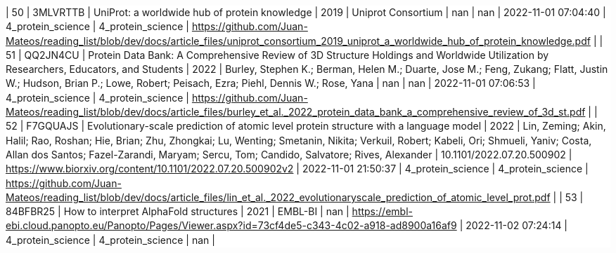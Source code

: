 | 50 | 3MLVRTTB | UniProt: a worldwide hub of protein knowledge                                                                                                                                  |               2019 | Uniprot Consortium                                                                                                                                                                                                                                                                                                                                                                                                                                                                                                                                                                                                                        | nan                           | nan                                                                                                                                                             | 2022-11-01 07:04:40 | 4_protein_science                                                                                                                                                                        | 4_protein_science        | https://github.com/Juan-Mateos/reading_list/blob/dev/docs/article_files/uniprot_consortium_2019_uniprot_a_worldwide_hub_of_protein_knowledge.pdf        |
| 51 | QQ2JN4CU | Protein Data Bank: A Comprehensive Review of 3D Structure Holdings and Worldwide Utilization by Researchers, Educators, and Students                                           |               2022 | Burley, Stephen K.; Berman, Helen M.; Duarte, Jose M.; Feng, Zukang; Flatt, Justin W.; Hudson, Brian P.; Lowe, Robert; Peisach, Ezra; Piehl, Dennis W.; Rose, Yana                                                                                                                                                                                                                                                                                                                                                                                                                                                                        | nan                           | nan                                                                                                                                                             | 2022-11-01 07:06:53 | 4_protein_science                                                                                                                                                                        | 4_protein_science        | https://github.com/Juan-Mateos/reading_list/blob/dev/docs/article_files/burley_et_al._2022_protein_data_bank_a_comprehensive_review_of_3d_st.pdf        |
| 52 | F7GQUAJS | Evolutionary-scale prediction of atomic level protein structure with a language model                                                                                          |               2022 | Lin, Zeming; Akin, Halil; Rao, Roshan; Hie, Brian; Zhu, Zhongkai; Lu, Wenting; Smetanin, Nikita; Verkuil, Robert; Kabeli, Ori; Shmueli, Yaniv; Costa, Allan dos Santos; Fazel-Zarandi, Maryam; Sercu, Tom; Candido, Salvatore; Rives, Alexander                                                                                                                                                                                                                                                                                                                                                                                           | 10.1101/2022.07.20.500902     | https://www.biorxiv.org/content/10.1101/2022.07.20.500902v2                                                                                                     | 2022-11-01 21:50:37 | 4_protein_science                                                                                                                                                                        | 4_protein_science        | https://github.com/Juan-Mateos/reading_list/blob/dev/docs/article_files/lin_et_al._2022_evolutionaryscale_prediction_of_atomic_level_prot.pdf           |
| 53 | 84BFBR25 | How to interpret AlphaFold structures                                                                                                                                          |               2021 | EMBL-BI                                                                                                                                                                                                                                                                                                                                                                                                                                                                                                                                                                                                                                   | nan                           | https://embl-ebi.cloud.panopto.eu/Panopto/Pages/Viewer.aspx?id=73cf4de5-c343-4c02-a918-ad8900a16af9                                                             | 2022-11-02 07:24:14 | 4_protein_science                                                                                                                                                                        | 4_protein_science        | nan                                                                                                                                                     |
